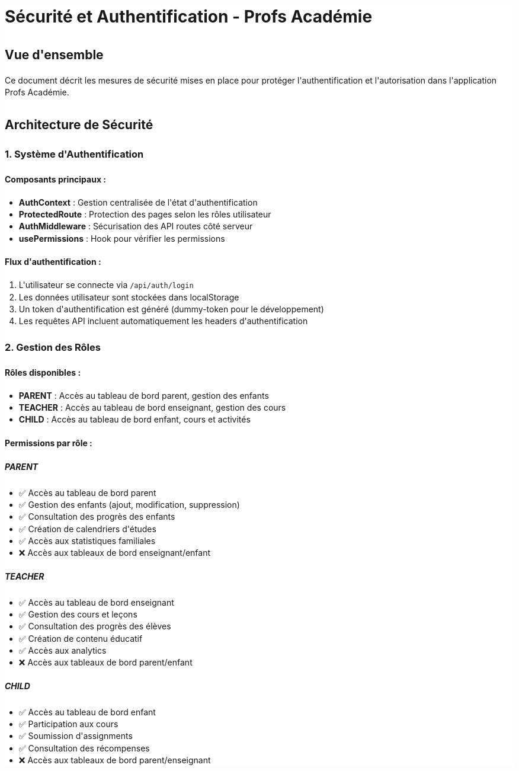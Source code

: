 # Sécurité et Authentification - Profs Académie

## Vue d'ensemble

Ce document décrit les mesures de sécurité mises en place pour protéger l'authentification et l'autorisation dans l'application Profs Académie.

## Architecture de Sécurité

### 1. Système d'Authentification

#### Composants principaux :
- **AuthContext** : Gestion centralisée de l'état d'authentification
- **ProtectedRoute** : Protection des pages selon les rôles utilisateur
- **AuthMiddleware** : Sécurisation des API routes côté serveur
- **usePermissions** : Hook pour vérifier les permissions

#### Flux d'authentification :
1. L'utilisateur se connecte via `/api/auth/login`
2. Les données utilisateur sont stockées dans localStorage
3. Un token d'authentification est généré (dummy-token pour le développement)
4. Les requêtes API incluent automatiquement les headers d'authentification

### 2. Gestion des Rôles

#### Rôles disponibles :
- **PARENT** : Accès au tableau de bord parent, gestion des enfants
- **TEACHER** : Accès au tableau de bord enseignant, gestion des cours
- **CHILD** : Accès au tableau de bord enfant, cours et activités

#### Permissions par rôle :

##### PARENT
- ✅ Accès au tableau de bord parent
- ✅ Gestion des enfants (ajout, modification, suppression)
- ✅ Consultation des progrès des enfants
- ✅ Création de calendriers d'études
- ✅ Accès aux statistiques familiales
- ❌ Accès aux tableaux de bord enseignant/enfant

##### TEACHER
- ✅ Accès au tableau de bord enseignant
- ✅ Gestion des cours et leçons
- ✅ Consultation des progrès des élèves
- ✅ Création de contenu éducatif
- ✅ Accès aux analytics
- ❌ Accès aux tableaux de bord parent/enfant

##### CHILD
- ✅ Accès au tableau de bord enfant
- ✅ Participation aux cours
- ✅ Soumission d'assignments
- ✅ Consultation des récompenses
- ❌ Accès aux tableaux de bord parent/enseignant
